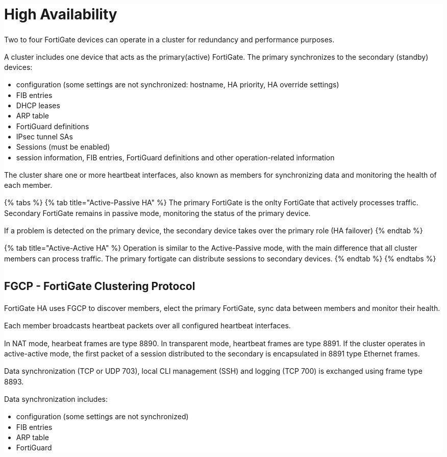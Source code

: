 # High Availability

Two to four FortiGate devices can operate in a cluster for redundancy and performance purposes.

A cluster includes one device that acts as the primary(active) FortiGate. The primary synchronizes to the secondary (standby) devices:

* configuration (some settings are not synchronized: hostname, HA priority, HA override settings)
* FIB entries
* DHCP leases
* ARP table
* FortiGuard definitions
* IPsec tunnel SAs
* Sessions (must be enabled)
* session information, FIB entries, FortiGuard definitions and other operation-related information&#x20;

The cluster share one or more heartbeat interfaces, also known as members for synchronizing data and monitoring the health of each member.



{% tabs %}
{% tab title="Active-Passive HA" %}
The primary FortiGate is the onlty FortiGate that actively processes traffic. Secondary FortiGate remains in passive mode, monitoring the status of the primary device.

If a problem is detected on the primary device, the secondary device takes over the primary role (HA failover)
{% endtab %}

{% tab title="Active-Active HA" %}
Operation is similar to the Active-Passive mode, with the main difference that all cluster members can process traffic. The primary fortigate can distribute sessions to secondary devices.
{% endtab %}
{% endtabs %}

## FGCP - FortiGate Clustering Protocol

FortiGate HA uses FGCP to discover members, elect the primary FortiGate, sync data between members and monitor their health.&#x20;

Each member broadcasts heartbeat packets over all configured heartbeat interfaces.

In NAT mode, hearbeat frames are type 8890. In transparent mode, heartbeat frames are type 8891. If the cluster operates in active-active mode, the first packet of a session distributed to the secondary is encapsulated in 8891 type Ethernet frames.

Data synchronization (TCP or UDP 703), local CLI management (SSH) and logging (TCP 700) is exchanged using frame type 8893.

Data synchronization includes:

* configuration (some settings are not synchronized)
* FIB entries
* ARP table
* FortiGuard&#x20;
